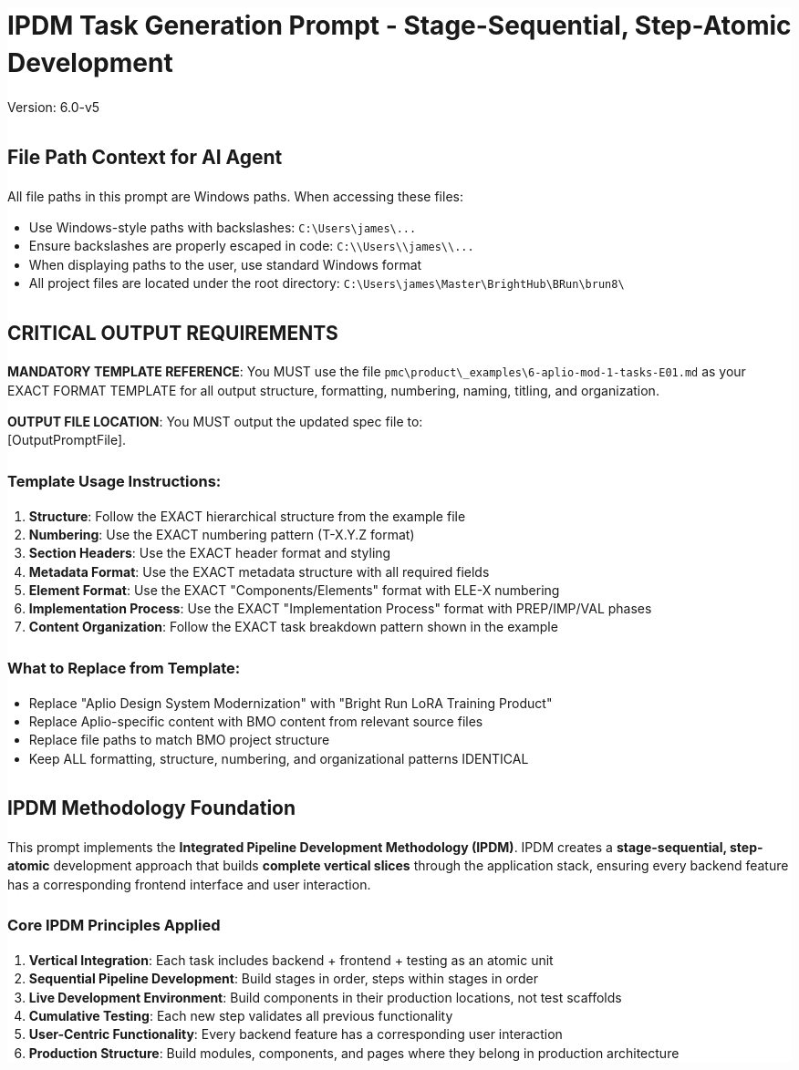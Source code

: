 # IPDM Task Generation Prompt - Stage-Sequential, Step-Atomic Development
Version: 6.0-v5

## File Path Context for AI Agent
All file paths in this prompt are Windows paths. When accessing these files:
- Use Windows-style paths with backslashes: `C:\Users\james\...`
- Ensure backslashes are properly escaped in code: `C:\\Users\\james\\...`
- When displaying paths to the user, use standard Windows format
- All project files are located under the root directory: `C:\Users\james\Master\BrightHub\BRun\brun8\`

## CRITICAL OUTPUT REQUIREMENTS

**MANDATORY TEMPLATE REFERENCE**: You MUST use the file `pmc\product\_examples\6-aplio-mod-1-tasks-E01.md` as your EXACT FORMAT TEMPLATE for all output structure, formatting, numbering, naming, titling, and organization.
 
**OUTPUT FILE LOCATION**:
You MUST output the updated spec file to:  
[OutputPromptFile].

### Template Usage Instructions:
1. **Structure**: Follow the EXACT hierarchical structure from the example file
2. **Numbering**: Use the EXACT numbering pattern (T-X.Y.Z format)
3. **Section Headers**: Use the EXACT header format and styling
4. **Metadata Format**: Use the EXACT metadata structure with all required fields
5. **Element Format**: Use the EXACT "Components/Elements" format with ELE-X numbering
6. **Implementation Process**: Use the EXACT "Implementation Process" format with PREP/IMP/VAL phases
7. **Content Organization**: Follow the EXACT task breakdown pattern shown in the example

### What to Replace from Template:
- Replace "Aplio Design System Modernization" with "Bright Run LoRA Training Product"
- Replace Aplio-specific content with BMO content from relevant source files
- Replace file paths to match BMO project structure
- Keep ALL formatting, structure, numbering, and organizational patterns IDENTICAL

## IPDM Methodology Foundation

This prompt implements the **Integrated Pipeline Development Methodology (IPDM)**. IPDM creates a **stage-sequential, step-atomic** development approach that builds **complete vertical slices** through the application stack, ensuring every backend feature has a corresponding frontend interface and user interaction.

### Core IPDM Principles Applied
1. **Vertical Integration**: Each task includes backend + frontend + testing as an atomic unit
2. **Sequential Pipeline Development**: Build stages in order, steps within stages in order
3. **Live Development Environment**: Build components in their production locations, not test scaffolds
4. **Cumulative Testing**: Each new step validates all previous functionality
5. **User-Centric Functionality**: Every backend feature has a corresponding user interaction
6. **Production Structure**: Build modules, components, and pages where they belong in production architecture

